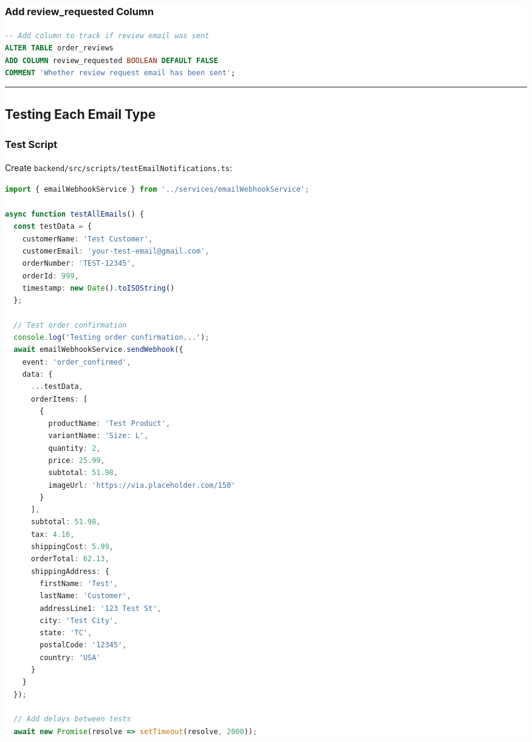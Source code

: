 ### Add review_requested Column

```sql
-- Add column to track if review email was sent
ALTER TABLE order_reviews 
ADD COLUMN review_requested BOOLEAN DEFAULT FALSE
COMMENT 'Whether review request email has been sent';
```

---

## Testing Each Email Type

### Test Script

Create `backend/src/scripts/testEmailNotifications.ts`:

```typescript
import { emailWebhookService } from '../services/emailWebhookService';

async function testAllEmails() {
  const testData = {
    customerName: 'Test Customer',
    customerEmail: 'your-test-email@gmail.com',
    orderNumber: 'TEST-12345',
    orderId: 999,
    timestamp: new Date().toISOString()
  };

  // Test order confirmation
  console.log('Testing order confirmation...');
  await emailWebhookService.sendWebhook({
    event: 'order_confirmed',
    data: {
      ...testData,
      orderItems: [
        {
          productName: 'Test Product',
          variantName: 'Size: L',
          quantity: 2,
          price: 25.99,
          subtotal: 51.98,
          imageUrl: 'https://via.placeholder.com/150'
        }
      ],
      subtotal: 51.98,
      tax: 4.16,
      shippingCost: 5.99,
      orderTotal: 62.13,
      shippingAddress: {
        firstName: 'Test',
        lastName: 'Customer',
        addressLine1: '123 Test St',
        city: 'Test City',
        state: 'TC',
        postalCode: '12345',
        country: 'USA'
      }
    }
  });

  // Add delays between tests
  await new Promise(resolve => setTimeout(resolve, 2000));

```